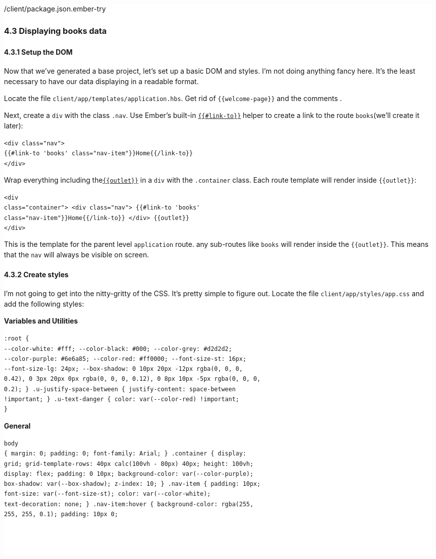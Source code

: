/client/package.json.ember-try</code></pre><h3 id="4-3-displaying-books-data">4.3 Displaying books data</h3><h4 id="4-3-1-setup-the-dom">4.3.1 Setup the DOM</h4><p>Now that we’ve generated a base project, let’s set up a basic DOM and styles. I’m not doing anything fancy here. It’s the least necessary to have our data displaying in a readable format.</p><p>Locate the file <code>client/app/templates/application.hbs</code>. Get rid of <code>{{welcome-page}}</code> and the comments .</p><p>Next, create a <code>div</code> with the class <code>.nav</code>. Use Ember’s built-in <code><a href="https://guides.emberjs.com/release/templates/links/" rel="noopener">{{#link-to}}</a></code> helper to create a link to the route <code>books</code>(we’ll create it later):</p><pre><code class="language-html">&lt;div class="nav"&gt;
{{#link-to 'books' class="nav-item"}}Home{{/link-to}}
&lt;/div&gt;</code></pre><p>Wrap everything including the<code><a href="https://guides.emberjs.com/release/routing/rendering-a-template/" rel="noopener">{{outlet}}</a></code> in a <code>div</code> with the <code>.container</code> class. Each route template will render inside <code>{{outlet}}</code>:</p><pre><code class="language-html">&lt;div class="container"&gt;
&lt;div class="nav"&gt;
{{#link-to 'books' class="nav-item"}}Home{{/link-to}}
&lt;/div&gt;
{{outlet}}
&lt;/div&gt;</code></pre><p>This is the template for the parent level <code>application</code> route. any sub-routes like <code>books</code> will render inside the <code>{{outlet}}</code>. This means that the <code>nav</code> will always be visible on screen.</p><h4 id="4-3-2-create-styles">4.3.2 Create styles</h4><p>I’m not going to get into the nitty-gritty of the CSS. It’s pretty simple to figure out. Locate the file <code>client/app/styles/app.css</code> and add the following styles:</p><p><strong>Variables and Utilities</strong></p><pre><code class="language-css">:root {
--color-white:  #fff;
--color-black:  #000;
--color-grey:   #d2d2d2;
--color-purple: #6e6a85;
--color-red:    #ff0000;
--font-size-st: 16px;
--font-size-lg: 24px;
--box-shadow: 0 10px 20px -12px rgba(0, 0, 0, 0.42),
0 3px  20px  0px  rgba(0, 0, 0, 0.12),
0 8px  10px -5px  rgba(0, 0, 0, 0.2);
}
.u-justify-space-between {
justify-content: space-between !important;
}
.u-text-danger {
color: var(--color-red) !important;
}</code></pre><p><strong>General</strong></p><pre><code class="language-css">body {
margin: 0;
padding: 0;
font-family: Arial;
}
.container {
display: grid;
grid-template-rows: 40px calc(100vh - 80px) 40px;
height: 100vh;
display: flex;
padding: 0 10px;
background-color: var(--color-purple);
box-shadow: var(--box-shadow);
z-index: 10;
}
.nav-item {
padding: 10px;
font-size: var(--font-size-st);
color: var(--color-white);
text-decoration: none;
}
.nav-item:hover {
background-color: rgba(255, 255, 255, 0.1);
padding: 10px 0;